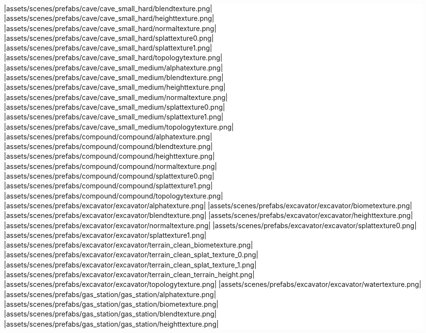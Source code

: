 |assets/scenes/prefabs/cave/cave_small_hard/blendtexture.png|
|assets/scenes/prefabs/cave/cave_small_hard/heighttexture.png|
|assets/scenes/prefabs/cave/cave_small_hard/normaltexture.png|
|assets/scenes/prefabs/cave/cave_small_hard/splattexture0.png|
|assets/scenes/prefabs/cave/cave_small_hard/splattexture1.png|
|assets/scenes/prefabs/cave/cave_small_hard/topologytexture.png|
|assets/scenes/prefabs/cave/cave_small_medium/alphatexture.png|
|assets/scenes/prefabs/cave/cave_small_medium/blendtexture.png|
|assets/scenes/prefabs/cave/cave_small_medium/heighttexture.png|
|assets/scenes/prefabs/cave/cave_small_medium/normaltexture.png|
|assets/scenes/prefabs/cave/cave_small_medium/splattexture0.png|
|assets/scenes/prefabs/cave/cave_small_medium/splattexture1.png|
|assets/scenes/prefabs/cave/cave_small_medium/topologytexture.png|
|assets/scenes/prefabs/compound/compound/alphatexture.png|
|assets/scenes/prefabs/compound/compound/blendtexture.png|
|assets/scenes/prefabs/compound/compound/heighttexture.png|
|assets/scenes/prefabs/compound/compound/normaltexture.png|
|assets/scenes/prefabs/compound/compound/splattexture0.png|
|assets/scenes/prefabs/compound/compound/splattexture1.png|
|assets/scenes/prefabs/compound/compound/topologytexture.png|
|assets/scenes/prefabs/excavator/excavator/alphatexture.png|
|assets/scenes/prefabs/excavator/excavator/biometexture.png|
|assets/scenes/prefabs/excavator/excavator/blendtexture.png|
|assets/scenes/prefabs/excavator/excavator/heighttexture.png|
|assets/scenes/prefabs/excavator/excavator/normaltexture.png|
|assets/scenes/prefabs/excavator/excavator/splattexture0.png|
|assets/scenes/prefabs/excavator/excavator/splattexture1.png|
|assets/scenes/prefabs/excavator/excavator/terrain_clean_biometexture.png|
|assets/scenes/prefabs/excavator/excavator/terrain_clean_splat_texture_0.png|
|assets/scenes/prefabs/excavator/excavator/terrain_clean_splat_texture_1.png|
|assets/scenes/prefabs/excavator/excavator/terrain_clean_terrain_height.png|
|assets/scenes/prefabs/excavator/excavator/topologytexture.png|
|assets/scenes/prefabs/excavator/excavator/watertexture.png|
|assets/scenes/prefabs/gas_station/gas_station/alphatexture.png|
|assets/scenes/prefabs/gas_station/gas_station/biometexture.png|
|assets/scenes/prefabs/gas_station/gas_station/blendtexture.png|
|assets/scenes/prefabs/gas_station/gas_station/heighttexture.png|